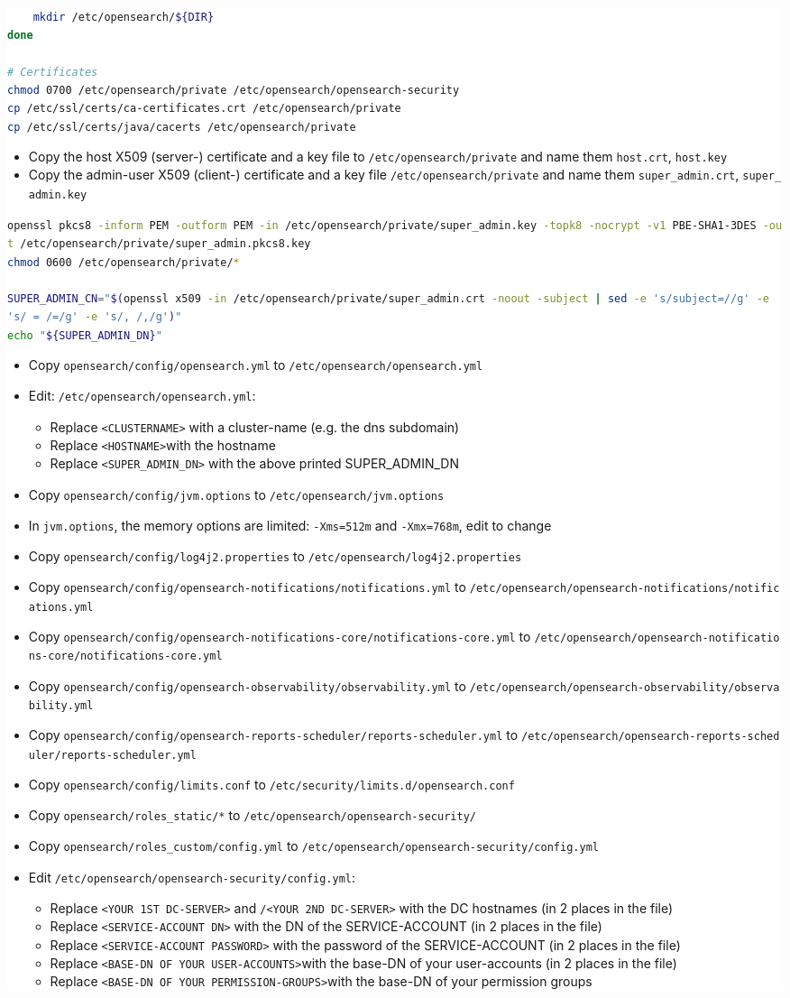 ```bash
    mkdir /etc/opensearch/${DIR}
done

# Certificates
chmod 0700 /etc/opensearch/private /etc/opensearch/opensearch-security
cp /etc/ssl/certs/ca-certificates.crt /etc/opensearch/private
cp /etc/ssl/certs/java/cacerts /etc/opensearch/private
```

- Copy the host X509 (server-) certificate and a key file to `/etc/opensearch/private` and name them `host.crt`, `host.key`  
- Copy the admin-user X509 (client-) certificate and a key file `/etc/opensearch/private` and name them `super_admin.crt`, `super_admin.key`

```bash
openssl pkcs8 -inform PEM -outform PEM -in /etc/opensearch/private/super_admin.key -topk8 -nocrypt -v1 PBE-SHA1-3DES -out /etc/opensearch/private/super_admin.pkcs8.key
chmod 0600 /etc/opensearch/private/*

SUPER_ADMIN_CN="$(openssl x509 -in /etc/opensearch/private/super_admin.crt -noout -subject | sed -e 's/subject=//g' -e 's/ = /=/g' -e 's/, /,/g')"
echo "${SUPER_ADMIN_DN}"
```

- Copy `opensearch/config/opensearch.yml` to `/etc/opensearch/opensearch.yml`
- Edit: `/etc/opensearch/opensearch.yml`:
  - Replace `<CLUSTERNAME>` with a cluster-name (e.g. the dns subdomain)
  - Replace `<HOSTNAME>`with the hostname
  - Replace `<SUPER_ADMIN_DN>` with the above printed SUPER_ADMIN_DN

- Copy `opensearch/config/jvm.options` to `/etc/opensearch/jvm.options`
- In `jvm.options`, the memory options are limited: `-Xms=512m` and `-Xmx=768m`, edit to change 

- Copy `opensearch/config/log4j2.properties` to `/etc/opensearch/log4j2.properties`
- Copy `opensearch/config/opensearch-notifications/notifications.yml` to `/etc/opensearch/opensearch-notifications/notifications.yml`
- Copy `opensearch/config/opensearch-notifications-core/notifications-core.yml` to `/etc/opensearch/opensearch-notifications-core/notifications-core.yml`
- Copy `opensearch/config/opensearch-observability/observability.yml` to `/etc/opensearch/opensearch-observability/observability.yml`
- Copy `opensearch/config/opensearch-reports-scheduler/reports-scheduler.yml` to `/etc/opensearch/opensearch-reports-scheduler/reports-scheduler.yml`
- Copy `opensearch/config/limits.conf` to `/etc/security/limits.d/opensearch.conf`


- Copy `opensearch/roles_static/*` to `/etc/opensearch/opensearch-security/`


- Copy `opensearch/roles_custom/config.yml` to `/etc/opensearch/opensearch-security/config.yml`
- Edit `/etc/opensearch/opensearch-security/config.yml`:
  - Replace `<YOUR 1ST DC-SERVER>` and `/<YOUR 2ND DC-SERVER>` with the DC hostnames (in 2 places in the file)
  - Replace `<SERVICE-ACCOUNT DN>` with the DN of the SERVICE-ACCOUNT (in 2 places in the file)
  - Replace `<SERVICE-ACCOUNT PASSWORD>` with the password of the SERVICE-ACCOUNT (in 2 places in the file)
  - Replace `<BASE-DN OF YOUR USER-ACCOUNTS>`with the base-DN of your user-accounts (in 2 places in the file)
  - Replace `<BASE-DN OF YOUR PERMISSION-GROUPS>`with the base-DN of your permission groups

